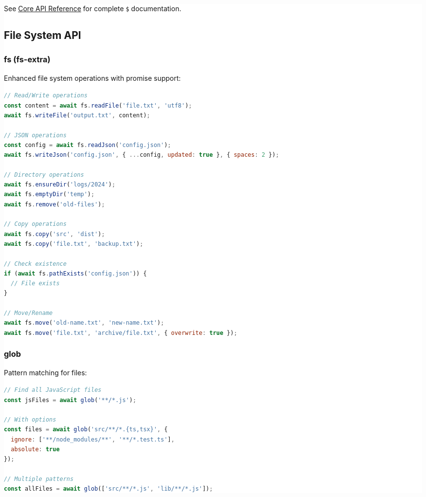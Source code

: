 See [Core API Reference](/docs/projects/core/api-reference) for complete `$` documentation.

## File System API

### fs (fs-extra)

Enhanced file system operations with promise support:

```javascript
// Read/Write operations
const content = await fs.readFile('file.txt', 'utf8');
await fs.writeFile('output.txt', content);

// JSON operations
const config = await fs.readJson('config.json');
await fs.writeJson('config.json', { ...config, updated: true }, { spaces: 2 });

// Directory operations
await fs.ensureDir('logs/2024');
await fs.emptyDir('temp');
await fs.remove('old-files');

// Copy operations
await fs.copy('src', 'dist');
await fs.copy('file.txt', 'backup.txt');

// Check existence
if (await fs.pathExists('config.json')) {
  // File exists
}

// Move/Rename
await fs.move('old-name.txt', 'new-name.txt');
await fs.move('file.txt', 'archive/file.txt', { overwrite: true });
```

### glob

Pattern matching for files:

```javascript
// Find all JavaScript files
const jsFiles = await glob('**/*.js');

// With options
const files = await glob('src/**/*.{ts,tsx}', {
  ignore: ['**/node_modules/**', '**/*.test.ts'],
  absolute: true
});

// Multiple patterns
const allFiles = await glob(['src/**/*.js', 'lib/**/*.js']);
```
